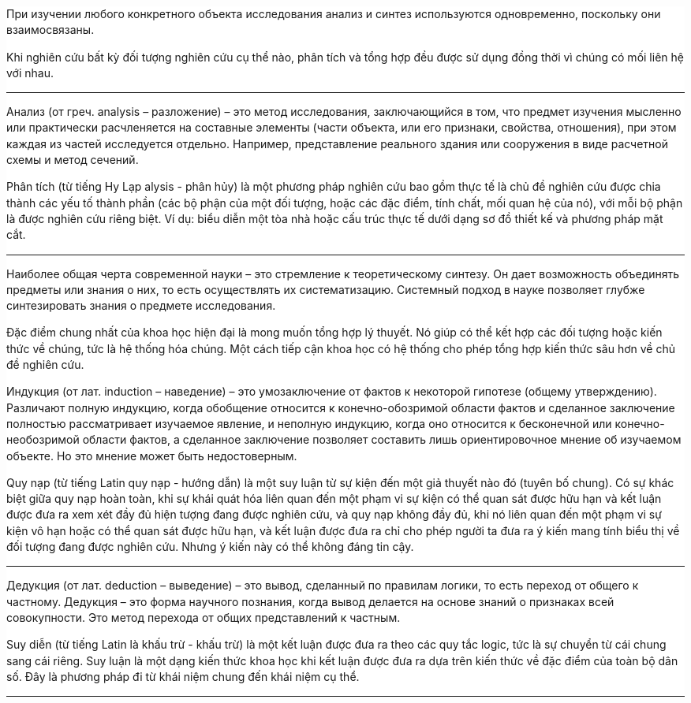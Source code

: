 
При изучении любого конкретного объекта исследования анализ и синтез используются одновременно, поскольку они взаимосвязаны. 

Khi nghiên cứu bất kỳ đối tượng nghiên cứu cụ thể nào, phân tích và tổng hợp đều được sử dụng đồng thời vì chúng có mối liên hệ với nhau.

---

Анализ (от греч. аnаlysis – разложение) – это метод исследования, заключающийся в том, что предмет изучения мысленно или практически расчленяется на составные элементы (части объекта, или его признаки, свойства, отношения), при этом каждая из частей исследуется отдельно. Например, представление реального здания или сооружения в виде расчетной схемы и метод сечений. 

Phân tích (từ tiếng Hy Lạp alysis - phân hủy) là một phương pháp nghiên cứu bao gồm thực tế là chủ đề nghiên cứu được chia thành các yếu tố thành phần (các bộ phận của một đối tượng, hoặc các đặc điểm, tính chất, mối quan hệ của nó), với mỗi bộ phận là được nghiên cứu riêng biệt. Ví dụ: biểu diễn một tòa nhà hoặc cấu trúc thực tế dưới dạng sơ đồ thiết kế và phương pháp mặt cắt.

---

Наиболее общая черта современной науки – это стремление к теоретическому синтезу. Он дает возможность объединять предметы или знания о них, то есть осуществлять их систематизацию. Системный подход в науке позволяет глубже синтезировать знания о предмете исследования.  

Đặc điểm chung nhất của khoa học hiện đại là mong muốn tổng hợp lý thuyết. Nó giúp có thể kết hợp các đối tượng hoặc kiến ​​thức về chúng, tức là hệ thống hóa chúng. Một cách tiếp cận khoa học có hệ thống cho phép tổng hợp kiến ​​thức sâu hơn về chủ đề nghiên cứu.

```{figure} 1-5.png
```

Индукция (от лат. inductiоn – наведение) – это умозаключение от фактов к некоторой гипотезе (общему утверждению). Различают полную индукцию, когда обобщение относится к конечно-обозримой области фактов и сделанное заключение полностью рассматривает изучаемое явление, и неполную индукцию, когда оно относится к бесконечной или конечно-необозримой области фактов, а сделанное заключение позволяет составить лишь ориентировочное мнение об изучаемом объекте. Но это мнение может быть недостоверным. 

Quy nạp (từ tiếng Latin quy nạp - hướng dẫn) là một suy luận từ sự kiện đến một giả thuyết nào đó (tuyên bố chung). Có sự khác biệt giữa quy nạp hoàn toàn, khi sự khái quát hóa liên quan đến một phạm vi sự kiện có thể quan sát được hữu hạn và kết luận được đưa ra xem xét đầy đủ hiện tượng đang được nghiên cứu, và quy nạp không đầy đủ, khi nó liên quan đến một phạm vi sự kiện vô hạn hoặc có thể quan sát được hữu hạn, và kết luận được đưa ra chỉ cho phép người ta đưa ra ý kiến ​​mang tính biểu thị về đối tượng đang được nghiên cứu. Nhưng ý kiến ​​này có thể không đáng tin cậy.

---

Дедукция (от лат. dеductiоn – выведение) – это вывод, сделанный по правилам логики, то есть переход от общего к частному. Дедукция – это форма научного познания, когда вывод делается на основе знаний о признаках всей совокупности. Это метод перехода от общих представлений к частным. 

Suy diễn (từ tiếng Latin là khấu trừ - khấu trừ) là một kết luận được đưa ra theo các quy tắc logic, tức là sự chuyển từ cái chung sang cái riêng. Suy luận là một dạng kiến ​​thức khoa học khi kết luận được đưa ra dựa trên kiến ​​thức về đặc điểm của toàn bộ dân số. Đây là phương pháp đi từ khái niệm chung đến khái niệm cụ thể.

---
